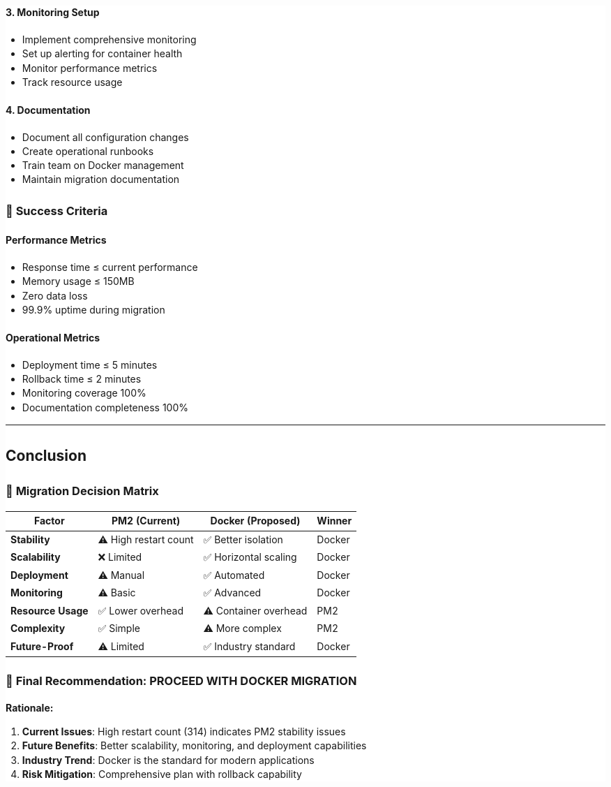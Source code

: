 #### **3. Monitoring Setup**
- Implement comprehensive monitoring
- Set up alerting for container health
- Monitor performance metrics
- Track resource usage

#### **4. Documentation**
- Document all configuration changes
- Create operational runbooks
- Train team on Docker management
- Maintain migration documentation

### 🎯 **Success Criteria**

#### **Performance Metrics**
- Response time ≤ current performance
- Memory usage ≤ 150MB
- Zero data loss
- 99.9% uptime during migration

#### **Operational Metrics**
- Deployment time ≤ 5 minutes
- Rollback time ≤ 2 minutes
- Monitoring coverage 100%
- Documentation completeness 100%

---

## Conclusion

### 🎯 **Migration Decision Matrix**

| Factor | PM2 (Current) | Docker (Proposed) | Winner |
|--------|---------------|-------------------|--------|
| **Stability** | ⚠️ High restart count | ✅ Better isolation | Docker |
| **Scalability** | ❌ Limited | ✅ Horizontal scaling | Docker |
| **Deployment** | ⚠️ Manual | ✅ Automated | Docker |
| **Monitoring** | ⚠️ Basic | ✅ Advanced | Docker |
| **Resource Usage** | ✅ Lower overhead | ⚠️ Container overhead | PM2 |
| **Complexity** | ✅ Simple | ⚠️ More complex | PM2 |
| **Future-Proof** | ⚠️ Limited | ✅ Industry standard | Docker |

### 🚀 **Final Recommendation: PROCEED WITH DOCKER MIGRATION**

**Rationale:**
1. **Current Issues**: High restart count (314) indicates PM2 stability issues
2. **Future Benefits**: Better scalability, monitoring, and deployment capabilities
3. **Industry Trend**: Docker is the standard for modern applications
4. **Risk Mitigation**: Comprehensive plan with rollback capability
